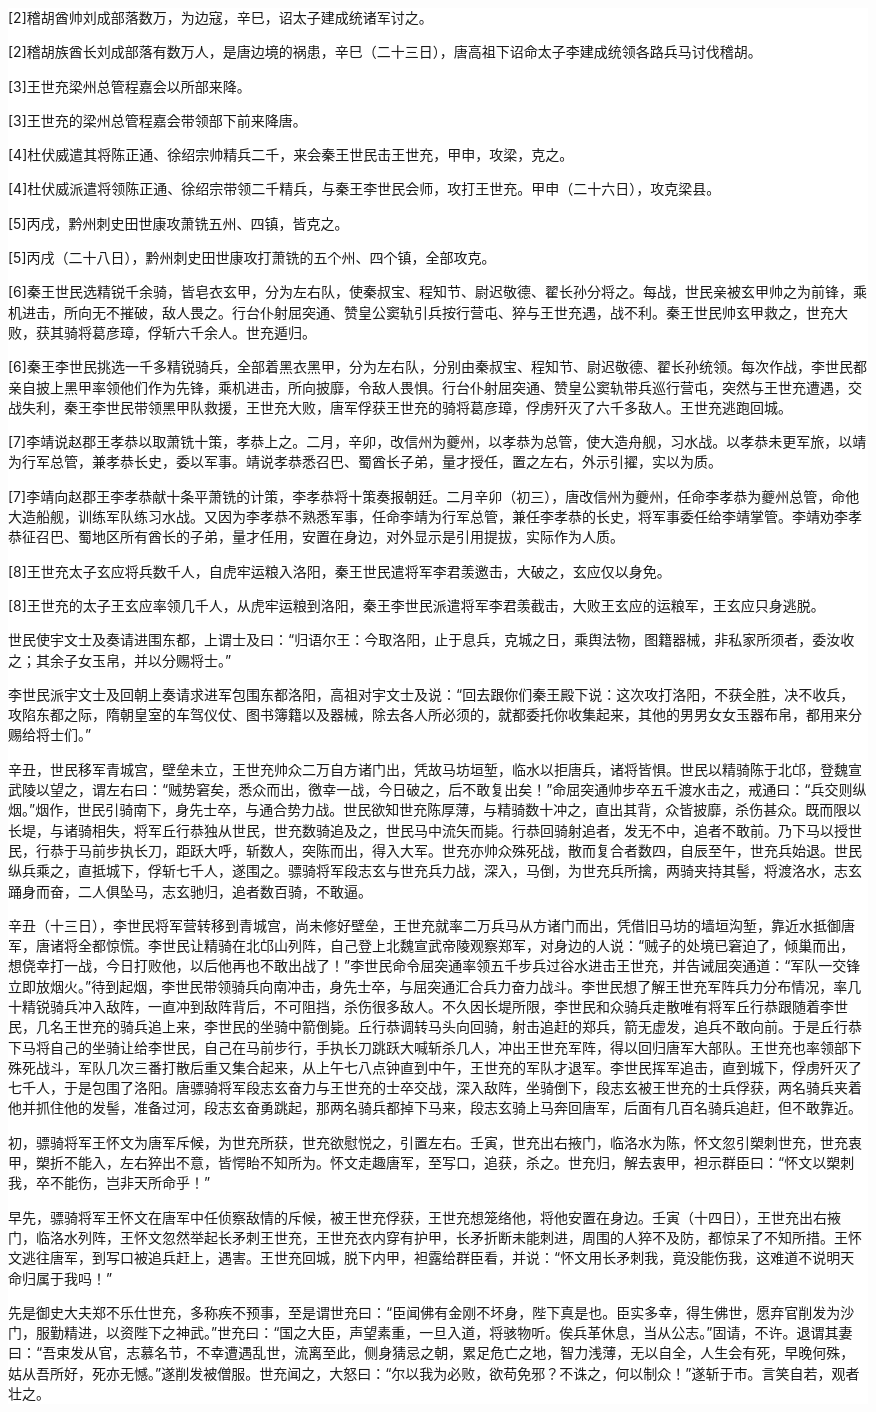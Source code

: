 [2]稽胡酋帅刘成部落数万，为边寇，辛巳，诏太子建成统诸军讨之。

[2]稽胡族酋长刘成部落有数万人，是唐边境的祸患，辛巳（二十三日），唐高祖下诏命太子李建成统领各路兵马讨伐稽胡。

[3]王世充梁州总管程嘉会以所部来降。

[3]王世充的梁州总管程嘉会带领部下前来降唐。

[4]杜伏威遣其将陈正通、徐绍宗帅精兵二千，来会秦王世民击王世充，甲申，攻梁，克之。

[4]杜伏威派遣将领陈正通、徐绍宗带领二千精兵，与秦王李世民会师，攻打王世充。甲申（二十六日），攻克梁县。

[5]丙戌，黔州刺史田世康攻萧铣五州、四镇，皆克之。

[5]丙戌（二十八日），黔州刺史田世康攻打萧铣的五个州、四个镇，全部攻克。

[6]秦王世民选精锐千余骑，皆皂衣玄甲，分为左右队，使秦叔宝、程知节、尉迟敬德、翟长孙分将之。每战，世民亲被玄甲帅之为前锋，乘机进击，所向无不摧破，敌人畏之。行台仆射屈突通、赞皇公窦轨引兵按行营屯、猝与王世充遇，战不利。秦王世民帅玄甲救之，世充大败，获其骑将葛彦璋，俘斩六千余人。世充遁归。

[6]秦王李世民挑选一千多精锐骑兵，全部着黑衣黑甲，分为左右队，分别由秦叔宝、程知节、尉迟敬德、翟长孙统领。每次作战，李世民都亲自披上黑甲率领他们作为先锋，乘机进击，所向披靡，令敌人畏惧。行台仆射屈突通、赞皇公窦轨带兵巡行营屯，突然与王世充遭遇，交战失利，秦王李世民带领黑甲队救援，王世充大败，唐军俘获王世充的骑将葛彦璋，俘虏歼灭了六千多敌人。王世充逃跑回城。

[7]李靖说赵郡王孝恭以取萧铣十策，孝恭上之。二月，辛卯，改信州为夔州，以孝恭为总管，使大造舟舰，习水战。以孝恭未更军旅，以靖为行军总管，兼孝恭长史，委以军事。靖说孝恭悉召巴、蜀酋长子弟，量才授任，置之左右，外示引擢，实以为质。

[7]李靖向赵郡王李孝恭献十条平萧铣的计策，李孝恭将十策奏报朝廷。二月辛卯（初三），唐改信州为夔州，任命李孝恭为夔州总管，命他大造船舰，训练军队练习水战。又因为李孝恭不熟悉军事，任命李靖为行军总管，兼任李孝恭的长史，将军事委任给李靖掌管。李靖劝李孝恭征召巴、蜀地区所有酋长的子弟，量才任用，安置在身边，对外显示是引用提拔，实际作为人质。

[8]王世充太子玄应将兵数千人，自虎牢运粮入洛阳，秦王世民遣将军李君羡邀击，大破之，玄应仅以身免。

[8]王世充的太子王玄应率领几千人，从虎牢运粮到洛阳，秦王李世民派遣将军李君羡截击，大败王玄应的运粮军，王玄应只身逃脱。

世民使宇文士及奏请进围东都，上谓士及曰：“归语尔王：今取洛阳，止于息兵，克城之日，乘舆法物，图籍器械，非私家所须者，委汝收之；其余子女玉帛，并以分赐将士。”

李世民派宇文士及回朝上奏请求进军包围东都洛阳，高祖对宇文士及说：“回去跟你们秦王殿下说：这次攻打洛阳，不获全胜，决不收兵，攻陷东都之际，隋朝皇室的车驾仪仗、图书簿籍以及器械，除去各人所必须的，就都委托你收集起来，其他的男男女女玉器布帛，都用来分赐给将士们。”

辛丑，世民移军青城宫，壁垒未立，王世充帅众二万自方诸门出，凭故马坊垣堑，临水以拒唐兵，诸将皆惧。世民以精骑陈于北邙，登魏宣武陵以望之，谓左右曰：“贼势窘矣，悉众而出，徼幸一战，今日破之，后不敢复出矣！”命屈突通帅步卒五千渡水击之，戒通曰：“兵交则纵烟。”烟作，世民引骑南下，身先士卒，与通合势力战。世民欲知世充陈厚薄，与精骑数十冲之，直出其背，众皆披靡，杀伤甚众。既而限以长堤，与诸骑相失，将军丘行恭独从世民，世充数骑追及之，世民马中流矢而毙。行恭回骑射追者，发无不中，追者不敢前。乃下马以授世民，行恭于马前步执长刀，距跃大呼，斩数人，突陈而出，得入大军。世充亦帅众殊死战，散而复合者数四，自辰至午，世充兵始退。世民纵兵乘之，直抵城下，俘斩七千人，遂围之。骠骑将军段志玄与世充兵力战，深入，马倒，为世充兵所擒，两骑夹持其髻，将渡洛水，志玄踊身而奋，二人俱坠马，志玄驰归，追者数百骑，不敢逼。

辛丑（十三日），李世民将军营转移到青城宫，尚未修好壁垒，王世充就率二万兵马从方诸门而出，凭借旧马坊的墙垣沟堑，靠近水抵御唐军，唐诸将全都惊慌。李世民让精骑在北邙山列阵，自己登上北魏宣武帝陵观察郑军，对身边的人说：“贼子的处境已窘迫了，倾巢而出，想侥幸打一战，今日打败他，以后他再也不敢出战了！”李世民命令屈突通率领五千步兵过谷水进击王世充，并告诫屈突通道：“军队一交锋立即放烟火。”待到起烟，李世民带领骑兵向南冲击，身先士卒，与屈突通汇合兵力奋力战斗。李世民想了解王世充军阵兵力分布情况，率几十精锐骑兵冲入敌阵，一直冲到敌阵背后，不可阻挡，杀伤很多敌人。不久因长堤所限，李世民和众骑兵走散唯有将军丘行恭跟随着李世民，几名王世充的骑兵追上来，李世民的坐骑中箭倒毙。丘行恭调转马头向回骑，射击追赶的郑兵，箭无虚发，追兵不敢向前。于是丘行恭下马将自己的坐骑让给李世民，自己在马前步行，手执长刀跳跃大喊斩杀几人，冲出王世充军阵，得以回归唐军大部队。王世充也率领部下殊死战斗，军队几次三番打散后重又集合起来，从上午七八点钟直到中午，王世充的军队才退军。李世民挥军追击，直到城下，俘虏歼灭了七千人，于是包围了洛阳。唐骠骑将军段志玄奋力与王世充的士卒交战，深入敌阵，坐骑倒下，段志玄被王世充的士兵俘获，两名骑兵夹着他并抓住他的发髻，准备过河，段志玄奋勇跳起，那两名骑兵都掉下马来，段志玄骑上马奔回唐军，后面有几百名骑兵追赶，但不敢靠近。

初，骠骑将军王怀文为唐军斥候，为世充所获，世充欲慰悦之，引置左右。壬寅，世充出右掖门，临洛水为陈，怀文忽引槊刺世充，世充衷甲，槊折不能入，左右猝出不意，皆愕眙不知所为。怀文走趣唐军，至写口，追获，杀之。世充归，解去衷甲，袒示群臣曰：“怀文以槊刺我，卒不能伤，岂非天所命乎！”

早先，骠骑将军王怀文在唐军中任侦察敌情的斥候，被王世充俘获，王世充想笼络他，将他安置在身边。壬寅（十四日），王世充出右掖门，临洛水列阵，王怀文忽然举起长矛刺王世充，王世充衣内穿有护甲，长矛折断未能刺进，周围的人猝不及防，都惊呆了不知所措。王怀文逃往唐军，到写口被追兵赶上，遇害。王世充回城，脱下内甲，袒露给群臣看，并说：“怀文用长矛刺我，竟没能伤我，这难道不说明天命归属于我吗！”

先是御史大夫郑不乐仕世充，多称疾不预事，至是谓世充曰：“臣闻佛有金刚不坏身，陛下真是也。臣实多幸，得生佛世，愿弃官削发为沙门，服勤精进，以资陛下之神武。”世充曰：“国之大臣，声望素重，一旦入道，将骇物听。俟兵革休息，当从公志。”固请，不许。退谓其妻曰：“吾束发从官，志慕名节，不幸遭遇乱世，流离至此，侧身猜忌之朝，累足危亡之地，智力浅薄，无以自全，人生会有死，早晚何殊，姑从吾所好，死亦无憾。”遂削发被僧服。世充闻之，大怒曰：“尔以我为必败，欲苟免邪？不诛之，何以制众！”遂斩于市。言笑自若，观者壮之。
